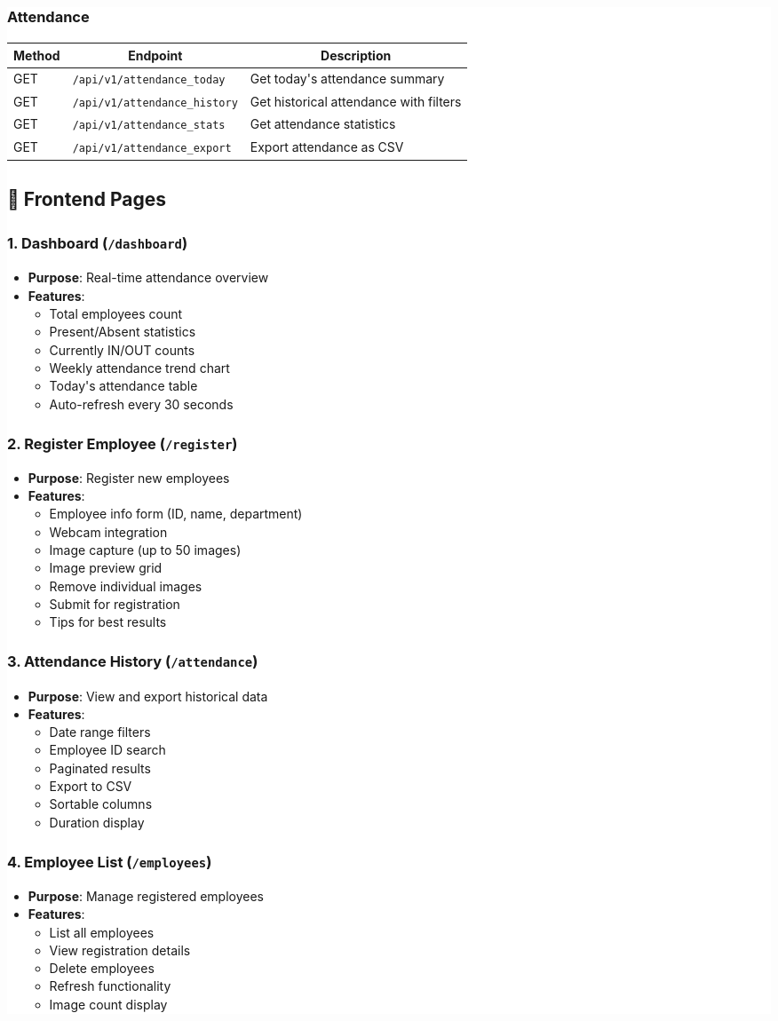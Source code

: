 ### Attendance
| Method | Endpoint | Description |
|--------|----------|-------------|
| GET | `/api/v1/attendance_today` | Get today's attendance summary |
| GET | `/api/v1/attendance_history` | Get historical attendance with filters |
| GET | `/api/v1/attendance_stats` | Get attendance statistics |
| GET | `/api/v1/attendance_export` | Export attendance as CSV |

## 🎨 Frontend Pages

### 1. Dashboard (`/dashboard`)
- **Purpose**: Real-time attendance overview
- **Features**:
  - Total employees count
  - Present/Absent statistics
  - Currently IN/OUT counts
  - Weekly attendance trend chart
  - Today's attendance table
  - Auto-refresh every 30 seconds

### 2. Register Employee (`/register`)
- **Purpose**: Register new employees
- **Features**:
  - Employee info form (ID, name, department)
  - Webcam integration
  - Image capture (up to 50 images)
  - Image preview grid
  - Remove individual images
  - Submit for registration
  - Tips for best results

### 3. Attendance History (`/attendance`)
- **Purpose**: View and export historical data
- **Features**:
  - Date range filters
  - Employee ID search
  - Paginated results
  - Export to CSV
  - Sortable columns
  - Duration display

### 4. Employee List (`/employees`)
- **Purpose**: Manage registered employees
- **Features**:
  - List all employees
  - View registration details
  - Delete employees
  - Refresh functionality
  - Image count display
